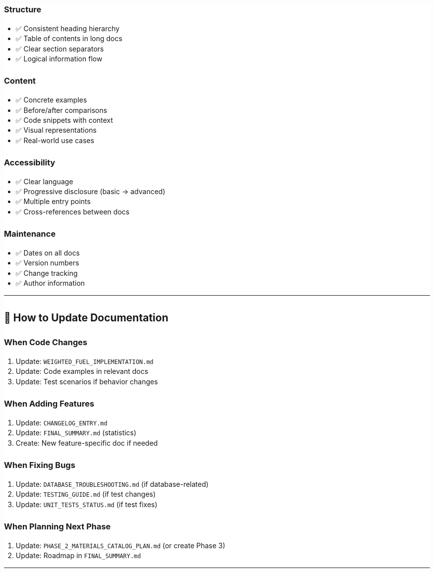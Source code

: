 ### Structure
- ✅ Consistent heading hierarchy
- ✅ Table of contents in long docs
- ✅ Clear section separators
- ✅ Logical information flow

### Content
- ✅ Concrete examples
- ✅ Before/after comparisons
- ✅ Code snippets with context
- ✅ Visual representations
- ✅ Real-world use cases

### Accessibility
- ✅ Clear language
- ✅ Progressive disclosure (basic → advanced)
- ✅ Multiple entry points
- ✅ Cross-references between docs

### Maintenance
- ✅ Dates on all docs
- ✅ Version numbers
- ✅ Change tracking
- ✅ Author information

---

## 🔄 How to Update Documentation

### When Code Changes
1. Update: `WEIGHTED_FUEL_IMPLEMENTATION.md`
2. Update: Code examples in relevant docs
3. Update: Test scenarios if behavior changes

### When Adding Features
1. Update: `CHANGELOG_ENTRY.md`
2. Update: `FINAL_SUMMARY.md` (statistics)
3. Create: New feature-specific doc if needed

### When Fixing Bugs
1. Update: `DATABASE_TROUBLESHOOTING.md` (if database-related)
2. Update: `TESTING_GUIDE.md` (if test changes)
3. Update: `UNIT_TESTS_STATUS.md` (if test fixes)

### When Planning Next Phase
1. Update: `PHASE_2_MATERIALS_CATALOG_PLAN.md` (or create Phase 3)
2. Update: Roadmap in `FINAL_SUMMARY.md`

---
